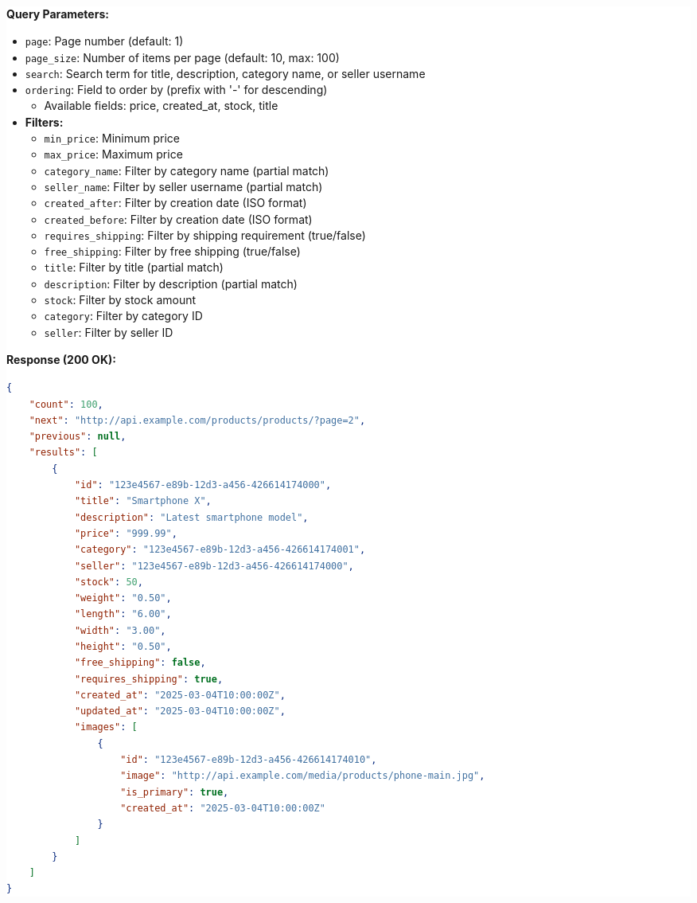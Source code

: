 **Query Parameters:**
- `page`: Page number (default: 1)
- `page_size`: Number of items per page (default: 10, max: 100)
- `search`: Search term for title, description, category name, or seller username
- `ordering`: Field to order by (prefix with '-' for descending)
  - Available fields: price, created_at, stock, title
- **Filters:**
  - `min_price`: Minimum price
  - `max_price`: Maximum price
  - `category_name`: Filter by category name (partial match)
  - `seller_name`: Filter by seller username (partial match)
  - `created_after`: Filter by creation date (ISO format)
  - `created_before`: Filter by creation date (ISO format)
  - `requires_shipping`: Filter by shipping requirement (true/false)
  - `free_shipping`: Filter by free shipping (true/false)
  - `title`: Filter by title (partial match)
  - `description`: Filter by description (partial match)
  - `stock`: Filter by stock amount
  - `category`: Filter by category ID
  - `seller`: Filter by seller ID

**Response (200 OK):**
```json
{
    "count": 100,
    "next": "http://api.example.com/products/products/?page=2",
    "previous": null,
    "results": [
        {
            "id": "123e4567-e89b-12d3-a456-426614174000",
            "title": "Smartphone X",
            "description": "Latest smartphone model",
            "price": "999.99",
            "category": "123e4567-e89b-12d3-a456-426614174001",
            "seller": "123e4567-e89b-12d3-a456-426614174000",
            "stock": 50,
            "weight": "0.50",
            "length": "6.00",
            "width": "3.00",
            "height": "0.50",
            "free_shipping": false,
            "requires_shipping": true,
            "created_at": "2025-03-04T10:00:00Z",
            "updated_at": "2025-03-04T10:00:00Z",
            "images": [
                {
                    "id": "123e4567-e89b-12d3-a456-426614174010",
                    "image": "http://api.example.com/media/products/phone-main.jpg",
                    "is_primary": true,
                    "created_at": "2025-03-04T10:00:00Z"
                }
            ]
        }
    ]
}
```
